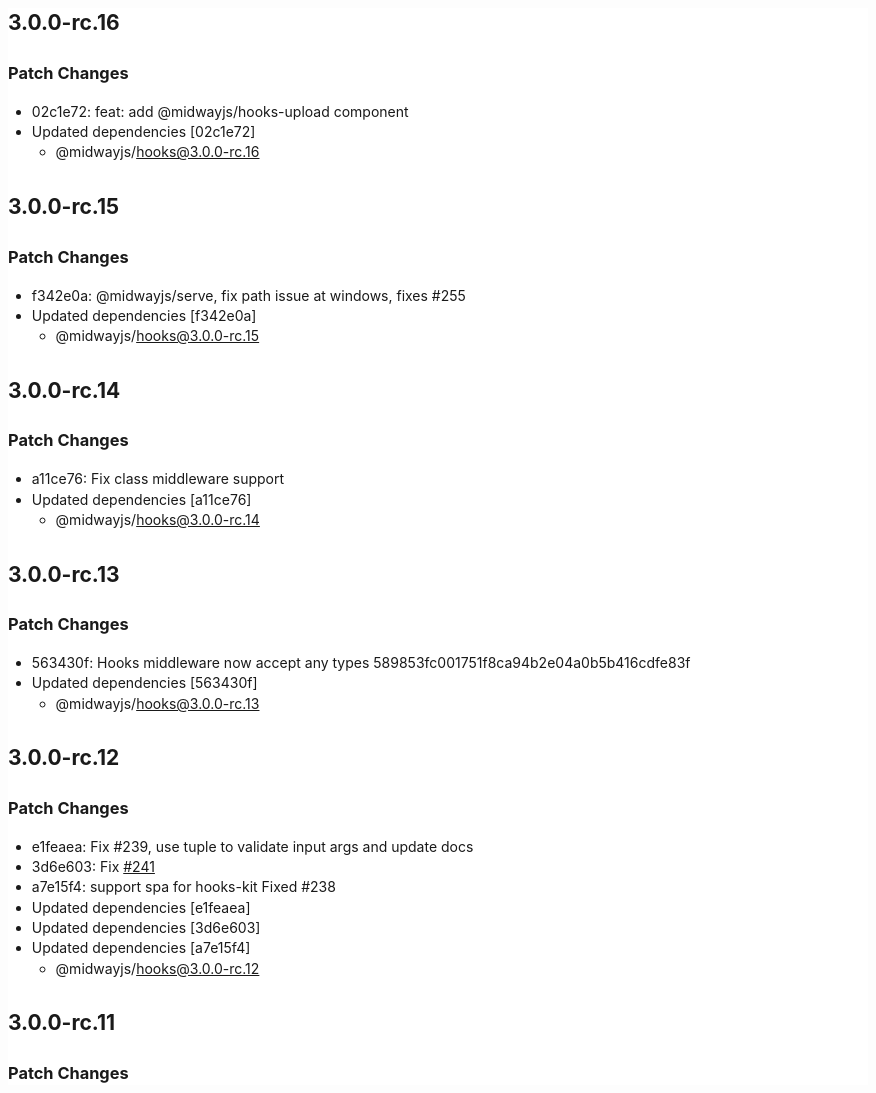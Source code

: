 ## 3.0.0-rc.16

### Patch Changes

- 02c1e72: feat: add @midwayjs/hooks-upload component
- Updated dependencies [02c1e72]
  - @midwayjs/hooks@3.0.0-rc.16

## 3.0.0-rc.15

### Patch Changes

- f342e0a: @midwayjs/serve, fix path issue at windows, fixes #255
- Updated dependencies [f342e0a]
  - @midwayjs/hooks@3.0.0-rc.15

## 3.0.0-rc.14

### Patch Changes

- a11ce76: Fix class middleware support
- Updated dependencies [a11ce76]
  - @midwayjs/hooks@3.0.0-rc.14

## 3.0.0-rc.13

### Patch Changes

- 563430f: Hooks middleware now accept any types 589853fc001751f8ca94b2e04a0b5b416cdfe83f
- Updated dependencies [563430f]
  - @midwayjs/hooks@3.0.0-rc.13

## 3.0.0-rc.12

### Patch Changes

- e1feaea: Fix #239, use tuple to validate input args and update docs
- 3d6e603: Fix [#241](https://github.com/midwayjs/hooks/issues/241)
- a7e15f4: support spa for hooks-kit Fixed #238
- Updated dependencies [e1feaea]
- Updated dependencies [3d6e603]
- Updated dependencies [a7e15f4]
  - @midwayjs/hooks@3.0.0-rc.12

## 3.0.0-rc.11

### Patch Changes
